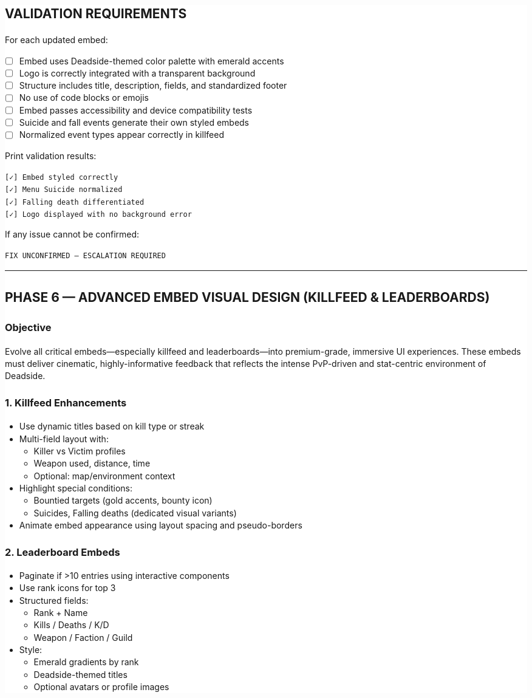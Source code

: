 
## VALIDATION REQUIREMENTS

For each updated embed:

- [ ] Embed uses Deadside-themed color palette with emerald accents
- [ ] Logo is correctly integrated with a transparent background
- [ ] Structure includes title, description, fields, and standardized footer
- [ ] No use of code blocks or emojis
- [ ] Embed passes accessibility and device compatibility tests
- [ ] Suicide and fall events generate their own styled embeds
- [ ] Normalized event types appear correctly in killfeed

Print validation results:
```
[✓] Embed styled correctly
[✓] Menu Suicide normalized
[✓] Falling death differentiated
[✓] Logo displayed with no background error
```

If any issue cannot be confirmed:
```
FIX UNCONFIRMED — ESCALATION REQUIRED
```


---

## PHASE 6 — ADVANCED EMBED VISUAL DESIGN (KILLFEED & LEADERBOARDS)

### Objective
Evolve all critical embeds—especially killfeed and leaderboards—into premium-grade, immersive UI experiences. These embeds must deliver cinematic, highly-informative feedback that reflects the intense PvP-driven and stat-centric environment of Deadside.

### 1. Killfeed Enhancements

- Use dynamic titles based on kill type or streak
- Multi-field layout with:
  - Killer vs Victim profiles
  - Weapon used, distance, time
  - Optional: map/environment context
- Highlight special conditions:
  - Bountied targets (gold accents, bounty icon)
  - Suicides, Falling deaths (dedicated visual variants)
- Animate embed appearance using layout spacing and pseudo-borders

### 2. Leaderboard Embeds

- Paginate if >10 entries using interactive components
- Use rank icons for top 3
- Structured fields:
  - Rank + Name
  - Kills / Deaths / K/D
  - Weapon / Faction / Guild
- Style:
  - Emerald gradients by rank
  - Deadside-themed titles
  - Optional avatars or profile images
